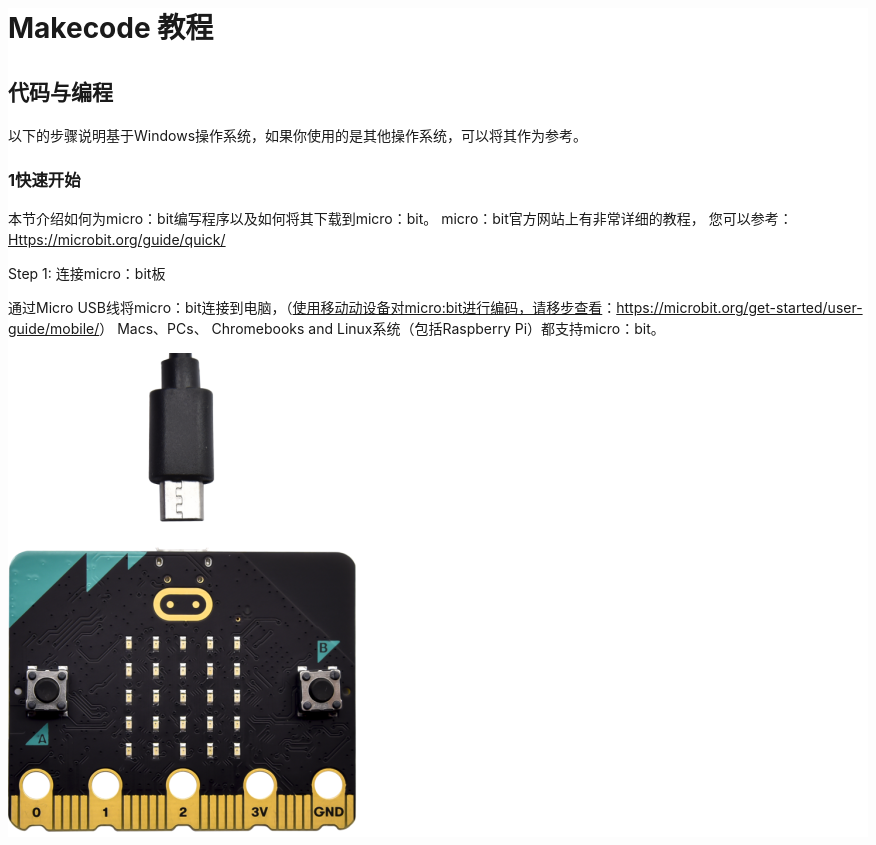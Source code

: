 # Makecode 教程

## 代码与编程

以下的步骤说明基于Windows操作系统，如果你使用的是其他操作系统，可以将其作为参考。

### 1快速开始 

本节介绍如何为micro：bit编写程序以及如何将其下载到micro：bit。
micro：bit官方网站上有非常详细的教程，
您可以参考：[Https://microbit.org/guide/quick/](https://microbit.org/guide/quick/)

Step 1: 连接micro：bit板

通过Micro USB线将micro：bit连接到电脑，（[使用移动动设备对micro:bit进行编码，请移步查看](https://microbit.org/guide/mobile/)：<https://microbit.org/get-started/user-guide/mobile/>）
Macs、PCs、 Chromebooks and Linux系统（包括Raspberry Pi）都支持micro：bit。

![](media/f00f946e1f194811b1c84725e0eb5d16.png)
